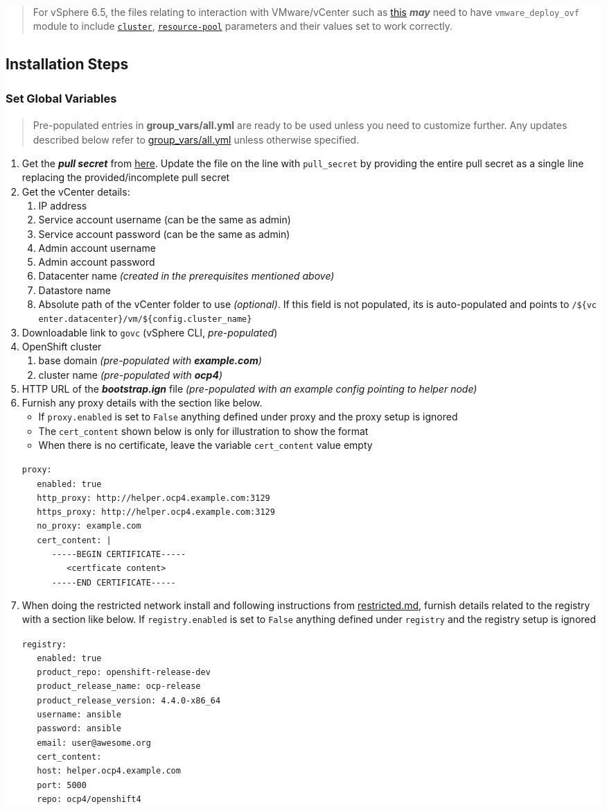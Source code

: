 > For vSphere 6.5, the files relating to interaction with VMware/vCenter such as [this](roles/dhcp_ova/tasks/main.yml) ***may*** need to have `vmware_deploy_ovf` module to include [`cluster`](https://docs.ansible.com/ansible/latest/modules/vmware_deploy_ovf_module.html#parameter-cluster), [`resource-pool`](https://docs.ansible.com/ansible/latest/modules/vmware_deploy_ovf_module.html#parameter-resource_pool) parameters and their values set to work correctly.
   
## Installation Steps

### Set Global Variables
> Pre-populated entries in **group_vars/all.yml** are ready to be used unless you need to customize further. Any updates described below refer to [group_vars/all.yml](group_vars/all.yml) unless otherwise specified.
1. Get the ***pull secret*** from [here](https://cloud.redhat.com/OpenShift/install/vsphere/user-provisioned). Update the file on the line with `pull_secret` by providing the entire pull secret as a single line replacing the provided/incomplete pull secret  
2. Get the vCenter details:
   1. IP address
   2. Service account username (can be the same as admin)
   3. Service account password (can be the same as admin)
   4. Admin account username 
   5. Admin account password
   6. Datacenter name *(created in the prerequisites mentioned above)*
   7. Datastore name
   8. Absolute path of the vCenter folder to use *(optional)*. If this field is not populated, its is auto-populated and points to `/${vcenter.datacenter}/vm/${config.cluster_name}`
3. Downloadable link to `govc` (vSphere CLI, *pre-populated*)
4. OpenShift cluster 
   1. base domain *(pre-populated with **example.com**)*
   2. cluster name *(pre-populated with **ocp4**)*
5. HTTP URL of the ***bootstrap.ign*** file *(pre-populated with an example config pointing to helper node)*
6. Furnish any proxy details with the section like below. 
   * If `proxy.enabled` is set to `False` anything defined under proxy and the proxy setup is ignored
   * The `cert_content` shown below is only for illustration to show the format
   * When there is no certificate, leave the variable `cert_content` value empty 
   ```
   proxy:
      enabled: true
      http_proxy: http://helper.ocp4.example.com:3129
      https_proxy: http://helper.ocp4.example.com:3129
      no_proxy: example.com
      cert_content: |
         -----BEGIN CERTIFICATE-----
            <certficate content>
         -----END CERTIFICATE-----
   ```
7. When doing the restricted network install and following instructions from [restricted.md](restricted.md), furnish details related to the registry with a section like below. If `registry.enabled` is set to `False` anything defined under `registry` and the registry setup is ignored
   ```
   registry:
      enabled: true
      product_repo: openshift-release-dev
      product_release_name: ocp-release
      product_release_version: 4.4.0-x86_64
      username: ansible
      password: ansible
      email: user@awesome.org
      cert_content: 
      host: helper.ocp4.example.com
      port: 5000
      repo: ocp4/openshift4
   ```